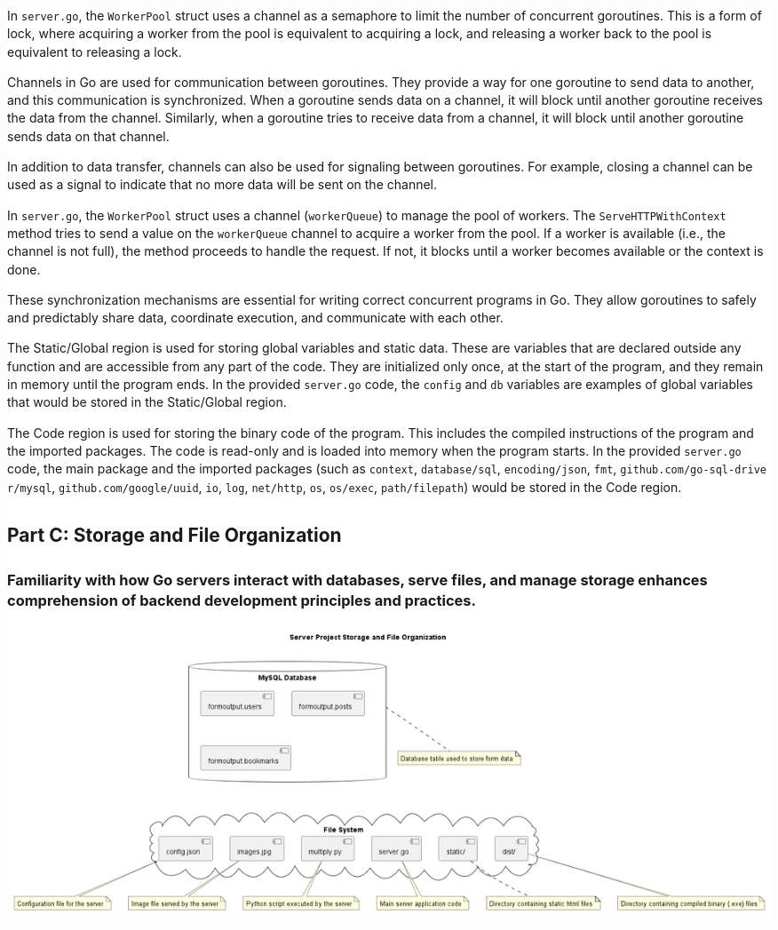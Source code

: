 In `server.go`, the `WorkerPool` struct uses a channel as a semaphore to limit the number of concurrent goroutines. This is a form of lock, where acquiring a worker from the pool is equivalent to acquiring a lock, and releasing a worker back to the pool is equivalent to releasing a lock.

Channels in Go are used for communication between goroutines. They provide a way for one goroutine to send data to another, and this communication is synchronized. When a goroutine sends data on a channel, it will block until another goroutine receives the data from the channel. Similarly, when a goroutine tries to receive data from a channel, it will block until another goroutine sends data on that channel.

In addition to data transfer, channels can also be used for signaling between goroutines. For example, closing a channel can be used as a signal to indicate that no more data will be sent on the channel.

In  `server.go`, the `WorkerPool` struct uses a channel (`workerQueue`) to manage the pool of workers. The `ServeHTTPWithContext` method tries to send a value on the `workerQueue` channel to acquire a worker from the pool. If a worker is available (i.e., the channel is not full), the method proceeds to handle the request. If not, it blocks until a worker becomes available or the context is done.

These synchronization mechanisms are essential for writing correct concurrent programs in Go. They allow goroutines to safely and predictably share data, coordinate execution, and communicate with each other.

The Static/Global region is used for storing global variables and static data. These are variables that are declared outside any function and are accessible from any part of the code. They are initialized only once, at the start of the program, and they remain in memory until the program ends. In the provided `server.go` code, the `config` and `db` variables are examples of global variables that would be stored in the Static/Global region.

The Code region is used for storing the binary code of the program. This includes the compiled instructions of the program and the imported packages. The code is read-only and is loaded into memory when the program starts. In the provided `server.go` code, the main package and the imported packages (such as `context`, `database/sql`, `encoding/json`, `fmt`, `github.com/go-sql-driver/mysql`, `github.com/google/uuid`, `io`, `log`, `net/http`, `os`, `os/exec`, `path/filepath`) would be stored in the Code region.
## Part C: Storage and File Organization
### Familiarity with how Go servers interact with databases, serve files, and manage storage enhances comprehension of backend development principles and practices.
![Storage.png](https://raw.githubusercontent.com/ldt9/Database-Webplatform-in-Go/main/doc/Storage.png)
